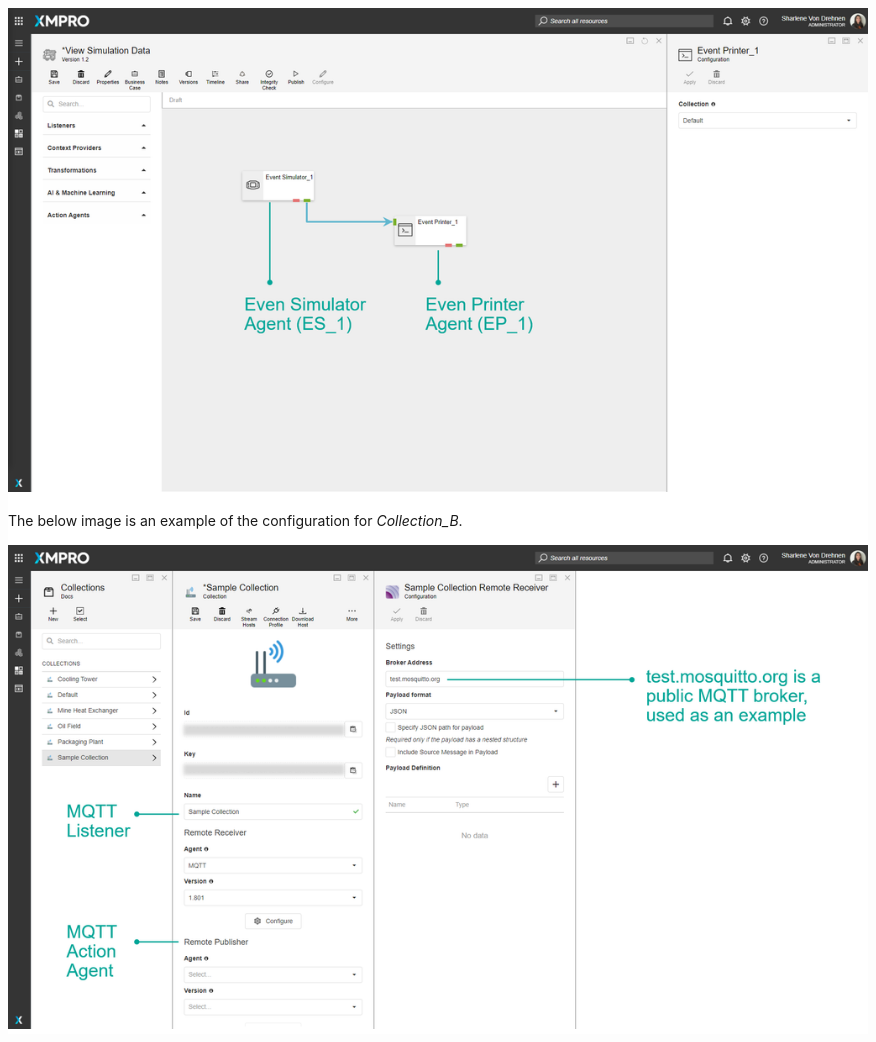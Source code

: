 ![](<../.gitbook/assets/image (653).png>)

The below image is an example of the configuration for _Collection\_B_.&#x20;

![](<../.gitbook/assets/image (1457).png>)
